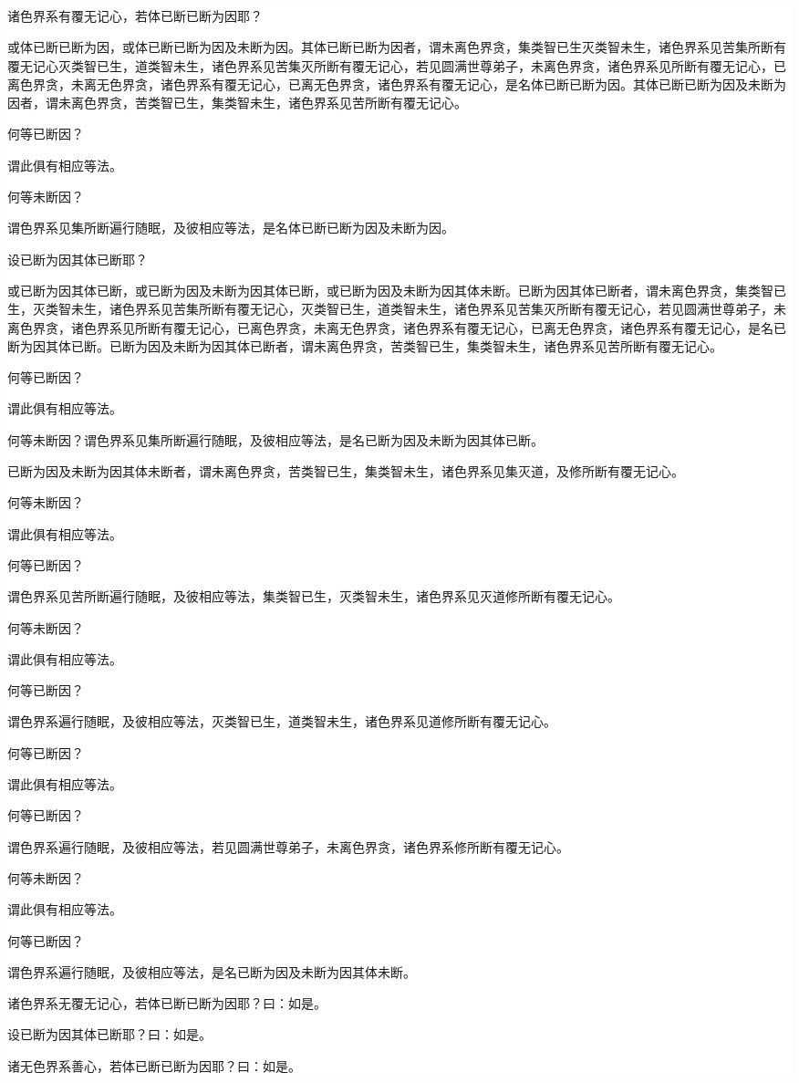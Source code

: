 诸色界系有覆无记心，若体已断已断为因耶？

或体已断已断为因，或体已断已断为因及未断为因。其体已断已断为因者，谓未离色界贪，集类智已生灭类智未生，诸色界系见苦集所断有覆无记心灭类智已生，道类智未生，诸色界系见苦集灭所断有覆无记心，若见圆满世尊弟子，未离色界贪，诸色界系见所断有覆无记心，已离色界贪，未离无色界贪，诸色界系有覆无记心，已离无色界贪，诸色界系有覆无记心，是名体已断已断为因。其体已断已断为因及未断为因者，谓未离色界贪，苦类智已生，集类智未生，诸色界系见苦所断有覆无记心。

何等已断因？

谓此俱有相应等法。

何等未断因？

谓色界系见集所断遍行随眠，及彼相应等法，是名体已断已断为因及未断为因。

设已断为因其体已断耶？

或已断为因其体已断，或已断为因及未断为因其体已断，或已断为因及未断为因其体未断。已断为因其体已断者，谓未离色界贪，集类智已生，灭类智未生，诸色界系见苦集所断有覆无记心，灭类智已生，道类智未生，诸色界系见苦集灭所断有覆无记心，若见圆满世尊弟子，未离色界贪，诸色界系见所断有覆无记心，已离色界贪，未离无色界贪，诸色界系有覆无记心，已离无色界贪，诸色界系有覆无记心，是名已断为因其体已断。已断为因及未断为因其体已断者，谓未离色界贪，苦类智已生，集类智未生，诸色界系见苦所断有覆无记心。

何等已断因？

谓此俱有相应等法。

何等未断因？谓色界系见集所断遍行随眠，及彼相应等法，是名已断为因及未断为因其体已断。

已断为因及未断为因其体未断者，谓未离色界贪，苦类智已生，集类智未生，诸色界系见集灭道，及修所断有覆无记心。

何等未断因？

谓此俱有相应等法。

何等已断因？

谓色界系见苦所断遍行随眠，及彼相应等法，集类智已生，灭类智未生，诸色界系见灭道修所断有覆无记心。

何等未断因？

谓此俱有相应等法。

何等已断因？

谓色界系遍行随眠，及彼相应等法，灭类智已生，道类智未生，诸色界系见道修所断有覆无记心。

何等已断因？

谓此俱有相应等法。

何等已断因？

谓色界系遍行随眠，及彼相应等法，若见圆满世尊弟子，未离色界贪，诸色界系修所断有覆无记心。

何等未断因？

谓此俱有相应等法。

何等已断因？

谓色界系遍行随眠，及彼相应等法，是名已断为因及未断为因其体未断。

诸色界系无覆无记心，若体已断已断为因耶？曰：如是。

设已断为因其体已断耶？曰：如是。

诸无色界系善心，若体已断已断为因耶？曰：如是。
